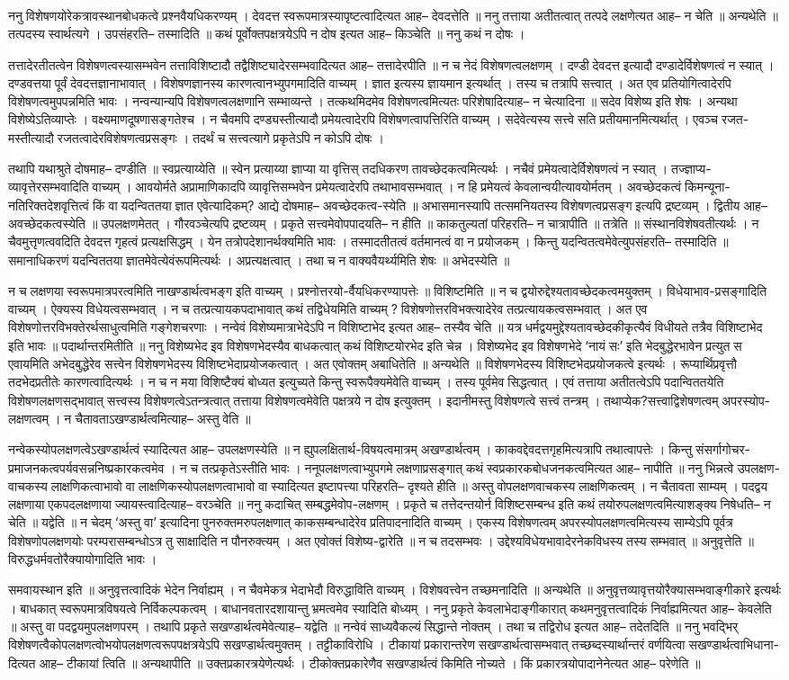 ननु विशेषणयोरेकत्रावस्थानबोधकत्वे प्रश्नवैयधिकरण्यम् । देवदत्त स्वरूपमात्रस्यापृष्टत्वादित्यत आह– देवदत्तेति ॥ ननु तत्ताया अतीतत्वात् तत्पदे लक्षणेत्यत आह– न चेति ॥ अन्यथेति ॥ तत्पदस्य स्वार्थत्यगे । उपसंहरति– तस्मादिति ॥ कथं पूर्वोक्तपक्षत्रयेऽपि न दोष इत्यत आह– किञ्चेति ॥ ननु कथं न दोषः ।

तत्तादेरतीतत्वेन विशेषणत्वस्यासम्भवेन तत्ताविशिष्टादौ तद्वैशिष्ट्यादेरसम्भवादित्यत आह– तत्तादेरपीति ॥ न च नेदं विशेषणत्वलक्षणम् । दण्डी देवदत्त इत्यादौ दण्डादेर्विशेषणत्वं न स्यात् । दण्डवत्तया पूर्वं देवदत्तज्ञानाभावात् । विशेषणज्ञानस्य कारणत्वानभ्युपगमादिति वाच्यम् । ज्ञात इत्यस्य ज्ञायमान इत्यर्थात् । तस्य च तत्रापि सत्त्वात् । अत एव प्रतियोगित्वादेरपि विशेषणत्वमुपपन्नमिति भावः । नन्वन्यान्यपि विशेषणत्वलक्षणानि सम्भाव्यन्ते । तत्कथमिदमेव विशेषणत्वमित्यतः परिशेषादित्याह– न चेत्यादिना ॥ सदेव विशेष्य इति शेषः । अन्यथा विशेष्येऽतिव्याप्तेः । वक्ष्यमाणदूषणासङ्गतेश्च । न चैवमपि दण्ड्यस्तीत्यादौ प्रमेयत्वादेरपि विशेषणत्वापत्तिरिति वाच्यम् । सदेवेत्यस्य सत्त्वे सति प्रतीयमानमित्यर्थात् । एवञ्च रजत-मस्तीत्यादौ रजतत्वादेरविशेषणत्वप्रसङ्गः । तदर्थं च सत्त्वत्यागे प्रकृतेऽपि न कोऽपि दोषः ।

तथापि यथाश्रुते दोषमाह– दण्डीति ॥ स्वप्रत्याय्येति ॥ स्वेन प्रत्याय्या ज्ञाप्या या वृत्तिस् तदधिकरण तावच्छेदकत्वमित्यर्थः । नचैवं प्रमेयत्वादेर्विशेषणत्वं न स्यात् । तज्ज्ञाप्य-व्यावृत्तेरसम्भवादिति वाच्यम् । आवयोर्मते अप्रामाणिकादपि व्यावृत्तिसम्भवेन प्रमेयत्वादेरपि तथाभावसम्भवात् । न हि प्रमेयत्वं केवलान्वयीत्यावयोर्मतम् । अवच्छेदकत्वं किमन्यूना-नतिरिक्तदेशवृत्तित्वं किं वा यदन्विततया ज्ञात एवेत्यादिकम्? आद्ये दोषमाह– अवच्छेदकत्व-स्येति ॥ अभासमानस्यापि तत्समनियतस्य विशेषणत्वप्रसङ्ग इत्यपि द्रष्टव्यम् । द्वितीय आह– अवच्छेदकत्वस्येति ॥ उपलक्षणमेतत् । गौरवञ्चेत्यपि द्रष्टव्यम् । प्रकृते सत्त्वमेवोपपादयति– न हीति ॥ काकतुल्यतां परिहरति– न चात्रापीति ॥ तत्रेति ॥ संस्थानविशेषवतीत्यर्थः । न चैवमुत्तृणत्ववदिति देवदत्त गृहत्वं प्रत्यक्षसिद्धम् । येन तत्रोपदेशानर्थक्यमिति भावः । तस्मादतीतत्वं वर्तमानत्वं वा न प्रयोजकम् । किन्तु यदन्वितत्वमेवेत्युपसंहरति– तस्मादिति ॥ समानाधिकरणं यदन्विततया ज्ञातमेवेत्येवंरूपमित्यर्थः । अप्रत्यक्षत्वात् । तथा च न वाक्यवैयर्थ्यमिति शेषः ॥ अभेदस्येति ॥

न च लक्षणया स्वरूपमात्रपरत्वमिति नाखण्डार्थत्वभङ्ग इति वाच्यम् । प्रश्नोत्तरयो-र्वैयधिकरण्यापत्तेः ॥ विशिष्टमिति ॥ न च द्वयोरुद्देश्यतावच्छेदकत्वमयुक्तम् । विधेयाभाव-प्रसङ्गादिति वाच्यम् । ऐक्यस्य विधेयत्वसम्भवात् । न च तत्प्रत्यायकपदाभावात् कथं तद्विधेयमिति वाच्यम् ? विशेषणोत्तरविभक्त्यादेरेव तत्प्रत्यायकत्वसम्भवात् । अत एव विशेषणोत्तरविभक्तेरर्थसाधुत्वमिति गङ्गेशचरणाः । नन्वेवं विशेष्यमात्राभेदेऽपि न विशिष्टाभेद इत्यत आह– तस्यैव चेति ॥ यत्र धर्मद्वयमुद्देश्यतावच्छेदकीकृत्यैवं विधीयते तत्रैव विशिष्टाभेद इति भावः ॥ पदार्थान्तरमितीति ॥ ननु विशेष्यभेद इव विशेषणभेदस्यैव बाधकत्वात् कथं विशिष्टयोरभेद इति चेन्न । विशेष्यभेद इव विशेषणभेदे ‘नायं सः’ इति भेदबुद्धेरभावेन प्रत्युत स एवायमिति अभेदबुद्धेरेव सत्त्वेन विशेषणभेदस्य विशिष्टभेदाप्रयोजकत्वात् । अत एवोक्तम् अबाधितेति ॥ अन्यथेति ॥ विशेषणभेदस्य विशिष्टभेदप्रयोजकत्वे इत्यर्थः । रूप्यार्थिप्रवृत्तौ तदभेदप्रतीतेः कारणत्वादित्यर्थः । न च न मया विशिष्टैक्यं बोध्यत इत्युच्यते किन्तु स्वरूपैक्यमेवेति वाच्यम् । तस्य पूर्वमेव सिद्धत्वात् । एवं तत्ताया अतीतत्वेऽपि पदान्विततयेति विशेषणलक्षणसद्भावात् सत्त्वस्य विशेषणत्वेऽतन्त्रत्वात् तत्ताया विशेषणत्वमेवेति पक्षत्रये न दोष इत्युक्तम् । इदानीमस्तु विशेषणत्वे सत्त्वं तन्त्रम् । तथाप्येक?सत्त्वाद्विशेषणत्वम् अपरस्योप-लक्षणत्वम् । न चैतावताऽखण्डार्थत्वमित्याह– अस्तु वेति ॥

नन्वेकस्योपलक्षणत्वेऽखण्डार्थत्वं स्यादित्यत आह– उपलक्षणस्येति ॥ न ह्युपलक्षितार्थ-विषयत्वमात्रम् अखण्डार्थत्वम् । काकवद्देवदत्तगृहमित्यत्रापि तथात्वापत्तेः । किन्तु संसर्गागोचर-प्रमाजनकत्वपर्यवसन्ननिष्प्रकारकत्वमेव । न च तत्प्रकृतेऽस्तीति भावः । ननूपलक्षणत्वाभ्युपगमे लक्षणाप्रसङ्गात् कथं स्वप्रकारकबोधजनकत्वमित्यत आह– नापीति ॥ ननु भिन्नत्वे उपलक्षण-वाचकस्य लाक्षणिकत्वाभावो वा लाक्षणिकस्योपलक्षणत्वाभावो वा स्यादित्यत इष्टापत्त्या परिहरति– दृश्यते हीति ॥ अस्तु वोपलक्षणवाचकस्य लाक्षणिकत्वम् । न चैतावता साम्यम् । पदद्वय लक्षणाया एकपदलक्षणाया ज्यायस्त्वादित्याह– वरञ्चेति ॥ ननु कदाचित् सम्बद्धमेवोप-लक्षणम् । प्रकृते च तत्तेदन्तयोर्न विशिष्टसम्बन्ध इति कथं तयोरुपलक्षणत्वमित्याशङ्क्य निषेधति– न चेति ॥ यद्वेति ॥ न चेदम् ‘अस्तु वा’ इत्यादिना पुनरुक्तमरुपलक्षणात् काकसम्बन्धादेरेव प्रतिपादनादिति वाच्यम् । एकस्य विशेषणत्वम् अपरस्योपलक्षणत्वमित्यस्य साम्येऽपि पूर्वत्र विशेषणोपलक्षणयोः परम्परासम्बन्धोऽत्र तु साक्षादिति न पौनरुक्त्यम् । अत एवोक्तं विशेष्य-द्वारेति ॥ न च तदसम्भवः । उद्देश्यविधेयभावादेरनेकविधस्य तस्य सम्भवात् ॥ अनुवृत्तेति ॥ विरुद्धधर्मवतोरैक्यायोगादिति भावः ।

समवायस्थान इति ॥ अनुवृत्तत्वादिकं भेदेन निर्वाह्यम् । न चैवमेकत्र भेदाभेदौ विरुद्धाविति वाच्यम् । विशेषवत्त्वेन तच्छमनादिति ॥ अन्यथेति ॥ अनुवृत्तव्यावृत्तयोरैक्यासम्भवाङ्गीकारे इत्यर्थः । बाधकात् स्वरूपमात्रविषयत्वे निर्विकल्पकत्वम् । बाधानवतारदशायान्तु भ्रमत्वमेव स्यादिति बोध्यम् । ननु प्रकृते केवलाभेदाङ्गीकारात् कथमनुवृत्तत्वादिकं निर्वाह्यमित्यत आह– केवलेति ॥ अस्तु वा पदद्वयमुपलक्षणपरम् । तथापि प्रकृते सखण्डार्थत्वमेवेत्याह– यद्वेति ॥ नन्वेवं साध्यवैकल्यं सिद्धान्ते नोक्तम् । तथा च तद्विरोध इत्यत आह– तदेतदिति ॥ ननु भवद्भिर् विशेषणत्वैकोपलक्षणत्वोभयोपलक्षणत्वरूपपक्षत्रयेऽपि सखण्डार्थत्वमुक्तम् । तट्टीकाविरोधि । टीकायां प्रकारान्तरेण सखण्डार्थत्वासम्भवात् तच्छब्दस्यार्थान्तरं वर्णयित्वा सखण्डार्थत्वाभिधाना-दित्यत आह– टीकायां त्विति ॥ अन्यथापीति ॥ उक्तप्रकारत्रयेणेत्यर्थः । टीकोक्तप्रकारेणैव सखण्डार्थत्वं किमिति नोच्यते । किं प्रकारत्रयोपादानेनेत्यत आह– परेणेति ॥
